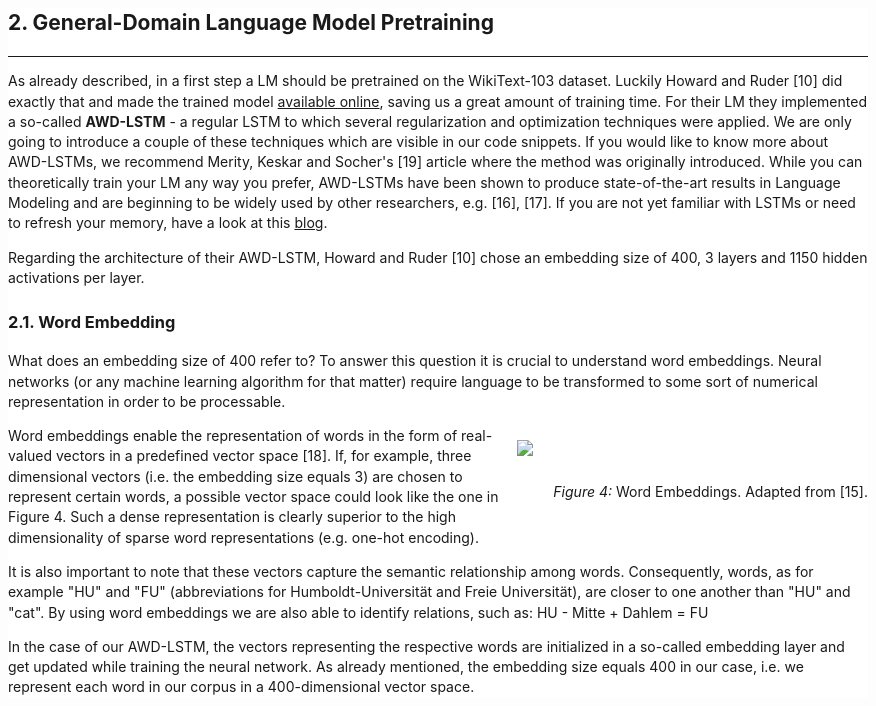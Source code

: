 ## 2. General-Domain Language Model Pretraining <a class="anchor" id="gdlmp"></a>
------------------------------------------------------------------------------------------------

As already described, in a first step a LM should be pretrained on the
WikiText-103 dataset. Luckily Howard and Ruder [10] did
exactly that and made the trained model [available
online](http://files.fast.ai/models/wt103/), saving us a great amount of
training time. For their LM they implemented a so-called **AWD-LSTM** -
a regular LSTM to which several regularization and optimization
techniques were applied. We are only going to introduce a couple of
these techniques which are visible in our code snippets. If you would
like to know more about AWD-LSTMs, we recommend Merity, Keskar and
Socher's [19] article where the method was originally
introduced. While you can theoretically train your LM any way you
prefer, AWD-LSTMs have been shown to produce state-of-the-art results in
Language Modeling and are beginning to be widely used by other
researchers, e.g. [16], [17]. If you are not yet
familiar with LSTMs or need to refresh your memory, have a look at this
[blog](http://colah.github.io/posts/2015-08-Understanding-LSTMs/).

Regarding the architecture of their AWD-LSTM, Howard and Ruder
[10] chose an embedding size of 400, 3 layers and 1150 hidden
activations per layer.

### 2.1. Word Embedding <a class="anchor" id="embeddings"></a>

What does an embedding size of 400 refer to? To answer this question it
is crucial to understand word embeddings. Neural networks (or any
machine learning algorithm for that matter) require language to be
transformed to some sort of numerical representation in order to be
processable.

<p style="float:right">
<img src="/blog/img/seminar/group4_ULMFiT/Figure_4.png" width="400" style="clear: left">
<br><br>
 &emsp; &emsp; <i>Figure 4:</i> Word Embeddings. Adapted from [15]. <br>
</p>

<p align="left">
Word embeddings enable the representation of words in the form of
real-valued vectors in a predefined vector space [18]. If,
for example, three dimensional vectors (i.e. the embedding size equals
3) are chosen to represent certain words, a possible vector space could
look like the one in Figure 4. Such a dense representation is clearly
superior to the high dimensionality of sparse word representations (e.g.
one-hot encoding).
</p>
<p align="left">
It is also important to note that these vectors capture the semantic
relationship among words. Consequently, words, as for example "HU" and
"FU" (abbreviations for Humboldt-Universität and Freie Universität), are
closer to one another than "HU" and "cat". By using word embeddings we
are also able to identify relations, such as: HU - Mitte + Dahlem = FU
</p>
<p>
In the case of our AWD-LSTM, the vectors representing the respective
words are initialized in a so-called embedding layer and get updated
while training the neural network. As already mentioned, the embedding
size equals 400 in our case, i.e. we represent each word in our corpus
in a 400-dimensional vector space.
</p>
